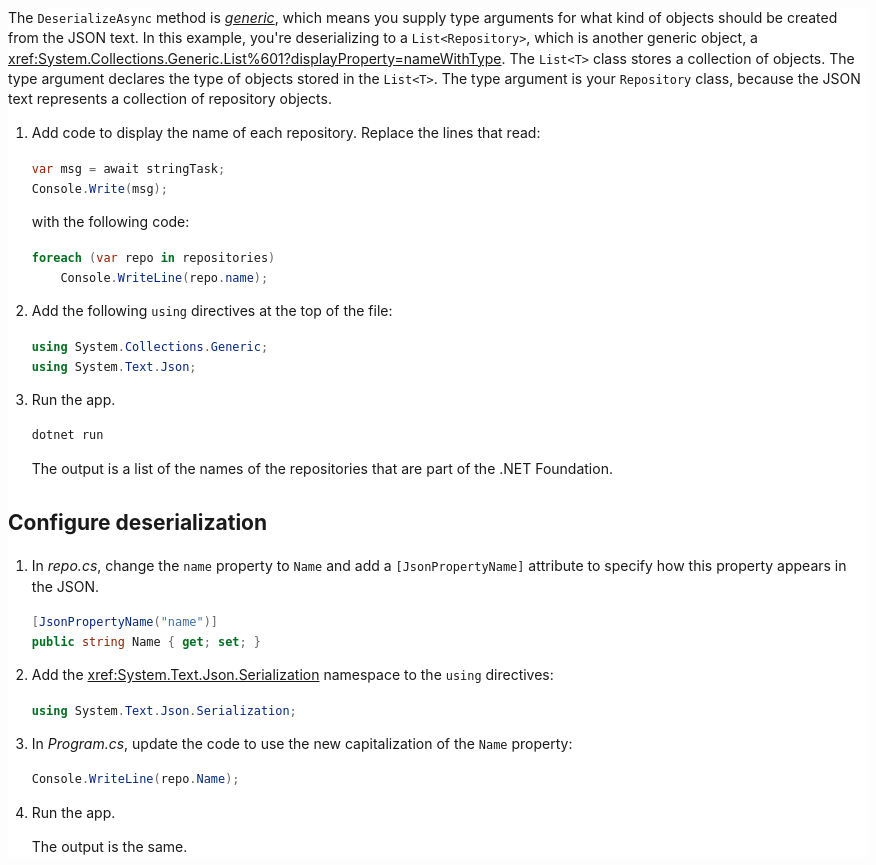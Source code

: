    The `DeserializeAsync` method is [*generic*](../programming-guide/generics/index.md), which means you supply type arguments for what kind of objects should be created from the JSON text. In this example, you're deserializing to a `List<Repository>`, which is another generic object, a <xref:System.Collections.Generic.List%601?displayProperty=nameWithType>. The `List<T>` class stores a collection of objects. The type argument declares the type of objects stored in the `List<T>`. The type argument is your `Repository` class, because the JSON text represents a collection of repository objects.

1. Add code to display the name of each repository. Replace the lines that read:

   ```csharp
   var msg = await stringTask;
   Console.Write(msg);
   ```

   with the following code:

   ```csharp
   foreach (var repo in repositories)
       Console.WriteLine(repo.name);
   ```

1. Add the following `using` directives at the top of the file:

   ```csharp
   using System.Collections.Generic;
   using System.Text.Json;
   ```

1. Run the app.

   ```dotnetcli
   dotnet run
   ```

   The output is a list of the names of the repositories that are part of the .NET Foundation.

## Configure deserialization

1. In *repo.cs*, change the `name` property to `Name` and add a `[JsonPropertyName]` attribute to specify how this property appears in the JSON.

   ```csharp
   [JsonPropertyName("name")]
   public string Name { get; set; }
   ```

1. Add the <xref:System.Text.Json.Serialization> namespace to the `using` directives:

   ```csharp
   using System.Text.Json.Serialization;
   ```

1. In *Program.cs*, update the code to use the new capitalization of the `Name` property:

   ```csharp
   Console.WriteLine(repo.Name);
   ```

1. Run the app.

   The output is the same.
